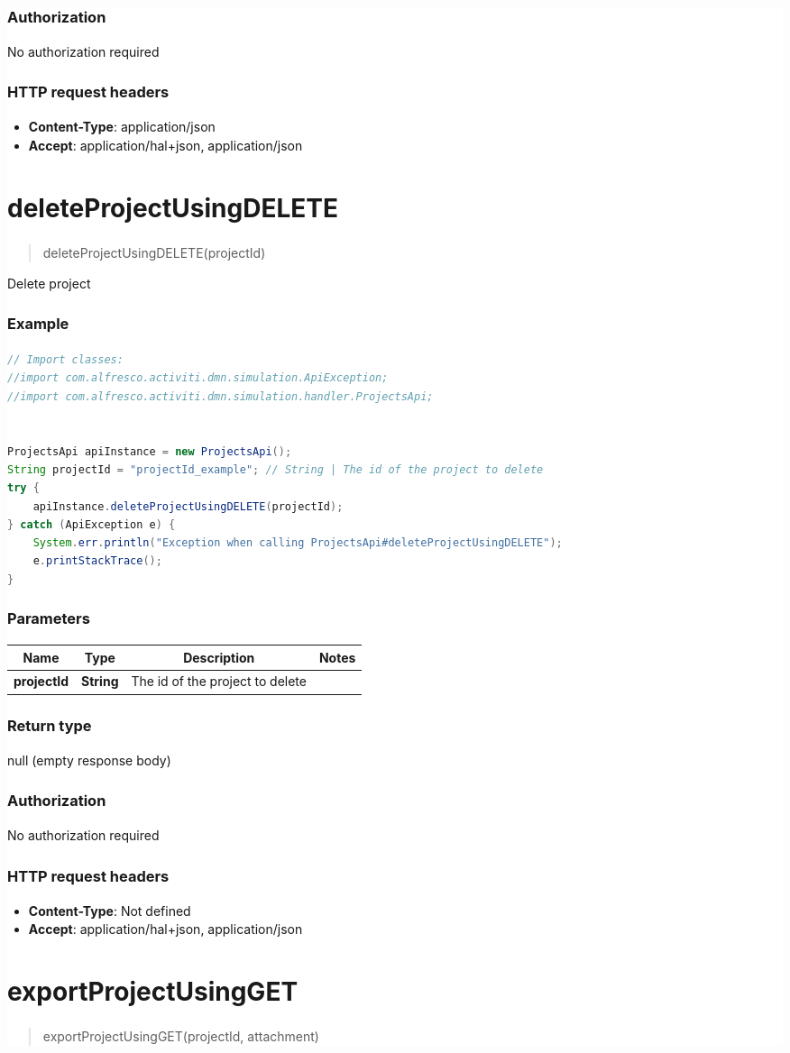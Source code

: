 ### Authorization

No authorization required

### HTTP request headers

 - **Content-Type**: application/json
 - **Accept**: application/hal+json, application/json

<a name="deleteProjectUsingDELETE"></a>
# **deleteProjectUsingDELETE**
> deleteProjectUsingDELETE(projectId)

Delete project

### Example
```java
// Import classes:
//import com.alfresco.activiti.dmn.simulation.ApiException;
//import com.alfresco.activiti.dmn.simulation.handler.ProjectsApi;


ProjectsApi apiInstance = new ProjectsApi();
String projectId = "projectId_example"; // String | The id of the project to delete
try {
    apiInstance.deleteProjectUsingDELETE(projectId);
} catch (ApiException e) {
    System.err.println("Exception when calling ProjectsApi#deleteProjectUsingDELETE");
    e.printStackTrace();
}
```

### Parameters

Name | Type | Description  | Notes
------------- | ------------- | ------------- | -------------
 **projectId** | **String**| The id of the project to delete |

### Return type

null (empty response body)

### Authorization

No authorization required

### HTTP request headers

 - **Content-Type**: Not defined
 - **Accept**: application/hal+json, application/json

<a name="exportProjectUsingGET"></a>
# **exportProjectUsingGET**
> exportProjectUsingGET(projectId, attachment)
